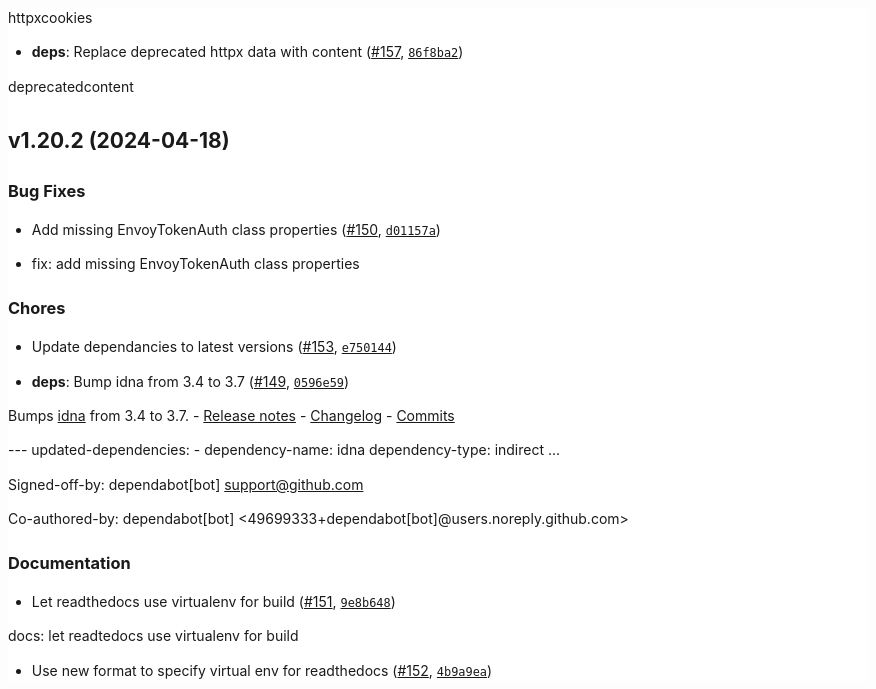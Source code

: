httpxcookies

- **deps**: Replace deprecated httpx data with content
  ([#157](https://github.com/pyenphase/pyenphase/pull/157),
  [`86f8ba2`](https://github.com/pyenphase/pyenphase/commit/86f8ba2a183ebdf0ca57bd92fd75c57841f4875d))

deprecatedcontent


## v1.20.2 (2024-04-18)

### Bug Fixes

- Add missing EnvoyTokenAuth class properties
  ([#150](https://github.com/pyenphase/pyenphase/pull/150),
  [`d01157a`](https://github.com/pyenphase/pyenphase/commit/d01157a1ec3139f67e085f0a4e529f2e7af09943))

* fix: add missing EnvoyTokenAuth class properties

### Chores

- Update dependancies to latest versions ([#153](https://github.com/pyenphase/pyenphase/pull/153),
  [`e750144`](https://github.com/pyenphase/pyenphase/commit/e7501441baff3c66a198e8eec260292dc13bbb85))

- **deps**: Bump idna from 3.4 to 3.7 ([#149](https://github.com/pyenphase/pyenphase/pull/149),
  [`0596e59`](https://github.com/pyenphase/pyenphase/commit/0596e59d1f232376ce3f97342b8a76ba1bdac174))

Bumps [idna](https://github.com/kjd/idna) from 3.4 to 3.7. - [Release
  notes](https://github.com/kjd/idna/releases) -
  [Changelog](https://github.com/kjd/idna/blob/master/HISTORY.rst) -
  [Commits](https://github.com/kjd/idna/compare/v3.4...v3.7)

--- updated-dependencies: - dependency-name: idna dependency-type: indirect ...

Signed-off-by: dependabot[bot] <support@github.com>

Co-authored-by: dependabot[bot] <49699333+dependabot[bot]@users.noreply.github.com>

### Documentation

- Let readthedocs use virtualenv for build ([#151](https://github.com/pyenphase/pyenphase/pull/151),
  [`9e8b648`](https://github.com/pyenphase/pyenphase/commit/9e8b648875db5fcc2210d7f180c0d278485eafb8))

docs: let readtedocs use virtualenv for build

- Use new format to specify virtual env for readthedocs
  ([#152](https://github.com/pyenphase/pyenphase/pull/152),
  [`4b9a9ea`](https://github.com/pyenphase/pyenphase/commit/4b9a9ea79ef94dfd1fed2b262a12cb016da2802c))
